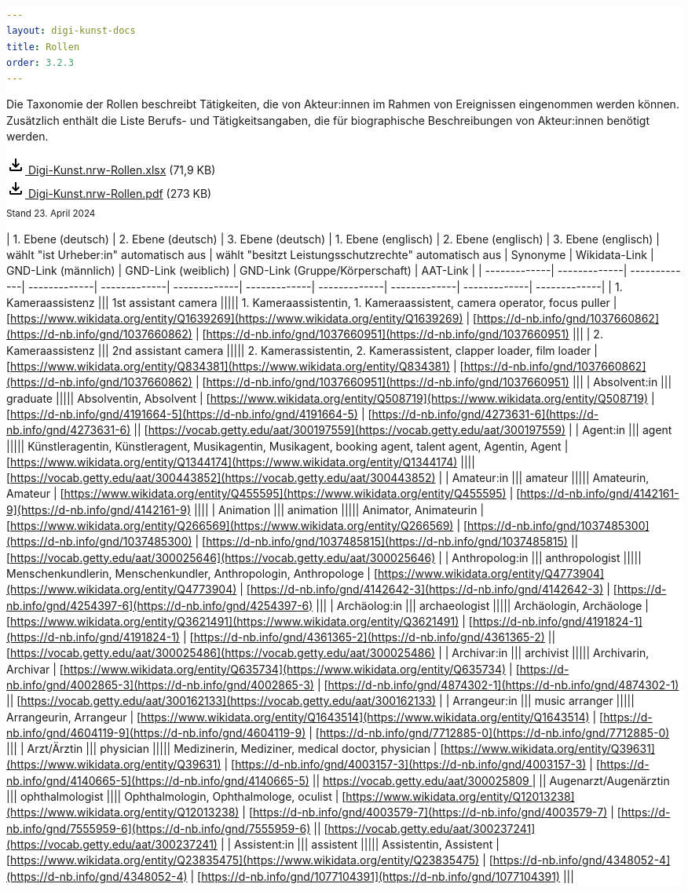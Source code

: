 ```yaml
---
layout: digi-kunst-docs
title: Rollen
order: 3.2.3
---
```


Die Taxonomie der Rollen beschreibt Tätigkeiten, die von Akteur:innen im Rahmen von Ereignissen eingenommen werden können. Zusätzlich enthält die Liste Berufs- und Tätigkeitsangaben, die für biographische Beschreibungen von Akteur:innen benötigt werden.

[<svg class="download-icon" xmlns="http://www.w3.org/2000/svg" height="24" viewBox="0 -960 960 960" width="24"><path d="M480-320 280-520l56-58 104 104v-326h80v326l104-104 56 58-200 200ZM240-160q-33 0-56.5-23.5T160-240v-120h80v120h480v-120h80v120q0 33-23.5 56.5T720-160H240Z"/></svg> Digi-Kunst.nrw-Rollen.xlsx](/assets/documents/Digi-Kunst.nrw-Rollen.xlsx) (71,9 KB)  
[<svg class="download-icon" xmlns="http://www.w3.org/2000/svg" height="24" viewBox="0 -960 960 960" width="24"><path d="M480-320 280-520l56-58 104 104v-326h80v326l104-104 56 58-200 200ZM240-160q-33 0-56.5-23.5T160-240v-120h80v120h480v-120h80v120q0 33-23.5 56.5T720-160H240Z"/></svg> Digi-Kunst.nrw-Rollen.pdf](/assets/documents/Digi-Kunst.nrw-Rollen.pdf) (273 KB)  
<sub>Stand 23. April 2024</sub>

| 1. Ebene (deutsch) | 2. Ebene (deutsch) | 3. Ebene (deutsch) | 1. Ebene (englisch) | 2. Ebene (englisch) | 3. Ebene (englisch) | wählt "ist Urheber:in" automatisch aus | wählt "besitzt Leistungsschutzrechte" automatisch aus |  Synonyme | Wikidata-Link | GND-Link (männlich) | GND-Link (weiblich) | GND-Link (Gruppe/Körperschaft) | AAT-Link |
| -------------| -------------| -------------| -------------| -------------| -------------| -------------| -------------| -------------| -------------| -------------|
| 1. Kameraassistenz ||| 1st assistant camera ||||| 1. Kameraassistentin, 1. Kameraassistent, camera operator, focus puller | [https://www.wikidata.org/entity/Q1639269](https://www.wikidata.org/entity/Q1639269) | [https://d-nb.info/gnd/1037660862](https://d-nb.info/gnd/1037660862) | [https://d-nb.info/gnd/1037660951](https://d-nb.info/gnd/1037660951) |||
| 2. Kameraassistenz ||| 2nd assistant camera ||||| 2. Kamerassistentin, 2.  Kamerassistent, clapper loader, film loader | [https://www.wikidata.org/entity/Q834381](https://www.wikidata.org/entity/Q834381) | [https://d-nb.info/gnd/1037660862](https://d-nb.info/gnd/1037660862) | [https://d-nb.info/gnd/1037660951](https://d-nb.info/gnd/1037660951) |||
| Absolvent:in ||| graduate ||||| Absolventin, Absolvent | [https://www.wikidata.org/entity/Q508719](https://www.wikidata.org/entity/Q508719) | [https://d-nb.info/gnd/4191664-5](https://d-nb.info/gnd/4191664-5) | [https://d-nb.info/gnd/4273631-6](https://d-nb.info/gnd/4273631-6) || [https://vocab.getty.edu/aat/300197559](https://vocab.getty.edu/aat/300197559) |
| Agent:in ||| agent ||||| Künstleragentin, Künstleragent, Musikagentin, Musikagent, booking agent, talent agent, Agentin, Agent | [https://www.wikidata.org/entity/Q1344174](https://www.wikidata.org/entity/Q1344174) |||| [https://vocab.getty.edu/aat/300443852](https://vocab.getty.edu/aat/300443852) |
| Amateur:in ||| amateur ||||| Amateurin, Amateur | [https://www.wikidata.org/entity/Q455595](https://www.wikidata.org/entity/Q455595) | [https://d-nb.info/gnd/4142161-9](https://d-nb.info/gnd/4142161-9) ||||
| Animation ||| animation ||||| Animator, Animateurin | [https://www.wikidata.org/entity/Q266569](https://www.wikidata.org/entity/Q266569) | [https://d-nb.info/gnd/1037485300](https://d-nb.info/gnd/1037485300) | [https://d-nb.info/gnd/1037485815](https://d-nb.info/gnd/1037485815) || [https://vocab.getty.edu/aat/300025646](https://vocab.getty.edu/aat/300025646) |
| Anthropolog:in ||| anthropologist ||||| Menschenkundlerin, Menschenkundler, Anthropologin, Anthropologe | [https://www.wikidata.org/entity/Q4773904](https://www.wikidata.org/entity/Q4773904) | [https://d-nb.info/gnd/4142642-3](https://d-nb.info/gnd/4142642-3) | [https://d-nb.info/gnd/4254397-6](https://d-nb.info/gnd/4254397-6) |||
| Archäolog:in ||| archaeologist ||||| Archäologin, Archäologe | [https://www.wikidata.org/entity/Q3621491](https://www.wikidata.org/entity/Q3621491) | [https://d-nb.info/gnd/4191824-1](https://d-nb.info/gnd/4191824-1) | [https://d-nb.info/gnd/4361365-2](https://d-nb.info/gnd/4361365-2) || [https://vocab.getty.edu/aat/300025486](https://vocab.getty.edu/aat/300025486) |
| Archivar:in ||| archivist ||||| Archivarin, Archivar | [https://www.wikidata.org/entity/Q635734](https://www.wikidata.org/entity/Q635734) | [https://d-nb.info/gnd/4002865-3](https://d-nb.info/gnd/4002865-3) | [https://d-nb.info/gnd/4874302-1](https://d-nb.info/gnd/4874302-1) || [https://vocab.getty.edu/aat/300162133](https://vocab.getty.edu/aat/300162133) |
| Arrangeur:in ||| music arranger ||||| Arrangeurin, Arrangeur | [https://www.wikidata.org/entity/Q1643514](https://www.wikidata.org/entity/Q1643514) | [https://d-nb.info/gnd/4604119-9](https://d-nb.info/gnd/4604119-9) | [https://d-nb.info/gnd/7712885-0](https://d-nb.info/gnd/7712885-0) |||
| Arzt/Ärztin ||| physician ||||| Medizinerin, Mediziner, medical doctor, physician | [https://www.wikidata.org/entity/Q39631](https://www.wikidata.org/entity/Q39631) | [https://d-nb.info/gnd/4003157-3](https://d-nb.info/gnd/4003157-3) | [https://d-nb.info/gnd/4140665-5](https://d-nb.info/gnd/4140665-5) || [https://vocab.getty.edu/aat/300025809 ](https://vocab.getty.edu/aat/300025809 ) |
|| Augenarzt/Augenärztin ||| ophthalmologist |||| Ophthalmologin, Ophthalmologe, oculist | [https://www.wikidata.org/entity/Q12013238](https://www.wikidata.org/entity/Q12013238) | [https://d-nb.info/gnd/4003579-7](https://d-nb.info/gnd/4003579-7) | [https://d-nb.info/gnd/7555959-6](https://d-nb.info/gnd/7555959-6) || [https://vocab.getty.edu/aat/300237241](https://vocab.getty.edu/aat/300237241) |
| Assistent:in ||| assistent ||||| Assistentin, Assistent | [https://www.wikidata.org/entity/Q23835475](https://www.wikidata.org/entity/Q23835475) | [https://d-nb.info/gnd/4348052-4](https://d-nb.info/gnd/4348052-4) | [https://d-nb.info/gnd/1077104391](https://d-nb.info/gnd/1077104391) |||